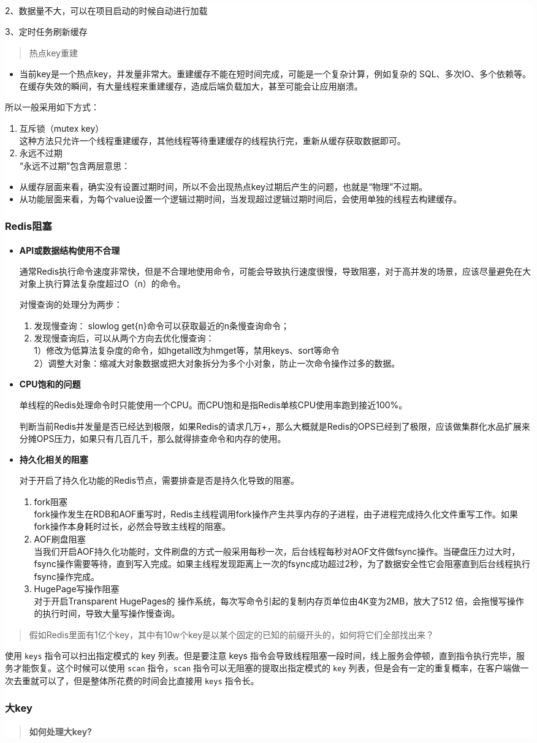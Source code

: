 2、数据量不大，可以在项目启动的时候自动进行加载

3、定时任务刷新缓存

>热点key重建

- 当前key是一个热点key，并发量非常大。重建缓存不能在短时间完成，可能是一个复杂计算，例如复杂的 SQL、多次IO、多个依赖等。 在缓存失效的瞬间，有大量线程来重建缓存，造成后端负载加大，甚至可能会让应用崩溃。

所以一般采用如下方式：

1. 互斥锁（mutex key）  
    这种方法只允许一个线程重建缓存，其他线程等待重建缓存的线程执行完，重新从缓存获取数据即可。
2. 永远不过期  
    “永远不过期”包含两层意思：

- 从缓存层面来看，确实没有设置过期时间，所以不会出现热点key过期后产生的问题，也就是“物理”不过期。
- 从功能层面来看，为每个value设置一个逻辑过期时间，当发现超过逻辑过期时间后，会使用单独的线程去构建缓存。

### Redis阻塞

- **API或数据结构使用不合理**
    
    通常Redis执行命令速度非常快，但是不合理地使用命令，可能会导致执行速度很慢，导致阻塞，对于高并发的场景，应该尽量避免在大对象上执行算法复杂度超过O（n）的命令。
    
    对慢查询的处理分为两步：
    
    1. 发现慢查询： slowlog get{n}命令可以获取最近的n条慢查询命令；
    2. 发现慢查询后，可以从两个方向去优化慢查询：  
        1）修改为低算法复杂度的命令，如hgetall改为hmget等，禁用keys、sort等命令  
        2）调整大对象：缩减大对象数据或把大对象拆分为多个小对象，防止一次命令操作过多的数据。

- **CPU饱和的问题**
    
    单线程的Redis处理命令时只能使用一个CPU。而CPU饱和是指Redis单核CPU使用率跑到接近100%。
    
    判断当前Redis并发量是否已经达到极限，如果Redis的请求几万+，那么大概就是Redis的OPS已经到了极限，应该做集群化水品扩展来分摊OPS压力，如果只有几百几千，那么就得排查命令和内存的使用。

- **持久化相关的阻塞**
    
    对于开启了持久化功能的Redis节点，需要排查是否是持久化导致的阻塞。
    
    1. fork阻塞  
        fork操作发生在RDB和AOF重写时，Redis主线程调用fork操作产生共享内存的子进程，由子进程完成持久化文件重写工作。如果fork操作本身耗时过长，必然会导致主线程的阻塞。
    2. AOF刷盘阻塞  
        当我们开启AOF持久化功能时，文件刷盘的方式一般采用每秒一次，后台线程每秒对AOF文件做fsync操作。当硬盘压力过大时，fsync操作需要等待，直到写入完成。如果主线程发现距离上一次的fsync成功超过2秒，为了数据安全性它会阻塞直到后台线程执行fsync操作完成。
    3. HugePage写操作阻塞  
        对于开启Transparent HugePages的 操作系统，每次写命令引起的复制内存页单位由4K变为2MB，放大了512 倍，会拖慢写操作的执行时间，导致大量写操作慢查询。

>假如Redis里面有1亿个key，其中有10w个key是以某个固定的已知的前缀开头的，如何将它们全部找出来？

使用 `keys` 指令可以扫出指定模式的 key 列表。但是要注意 keys 指令会导致线程阻塞一段时间，线上服务会停顿，直到指令执行完毕，服务才能恢复。这个时候可以使用 `scan` 指令，`scan` 指令可以无阻塞的提取出指定模式的 `key` 列表，但是会有一定的重复概率，在客户端做一次去重就可以了，但是整体所花费的时间会比直接用 `keys` 指令长。
### 大key

> **如何处理大key?**
